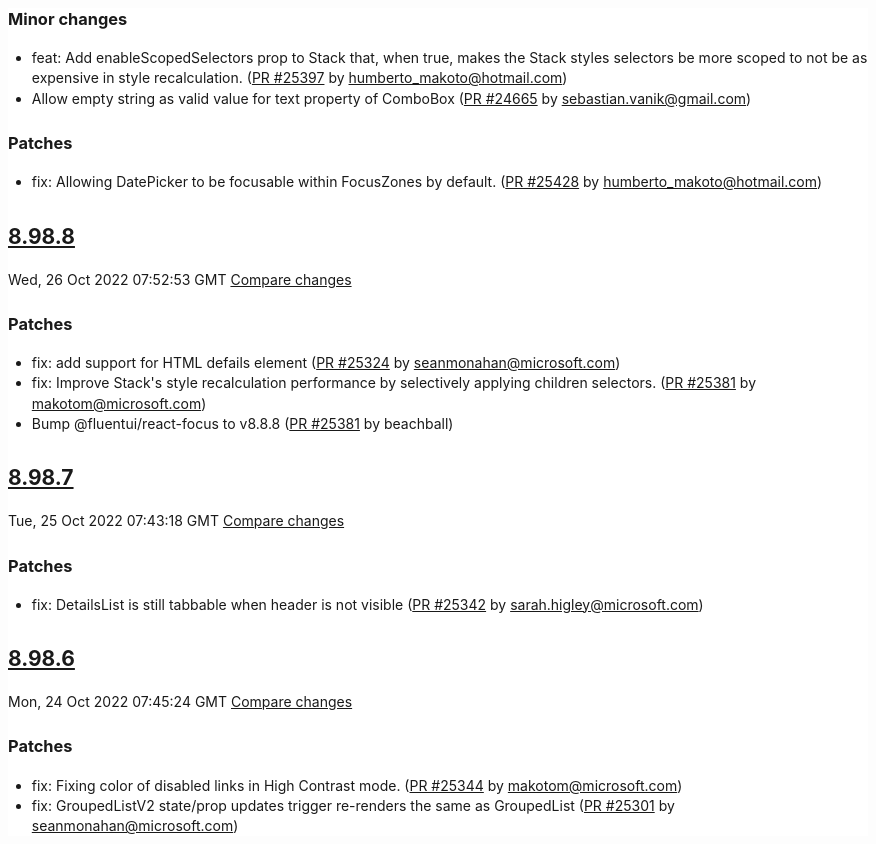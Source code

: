 ### Minor changes

- feat: Add enableScopedSelectors prop to Stack that, when true, makes the Stack styles selectors be more scoped to not be as expensive in style recalculation. ([PR #25397](https://github.com/microsoft/fluentui/pull/25397) by humberto_makoto@hotmail.com)
- Allow empty string as valid value for text property of ComboBox ([PR #24665](https://github.com/microsoft/fluentui/pull/24665) by sebastian.vanik@gmail.com)

### Patches

- fix: Allowing DatePicker to be focusable within FocusZones by default. ([PR #25428](https://github.com/microsoft/fluentui/pull/25428) by humberto_makoto@hotmail.com)

## [8.98.8](https://github.com/microsoft/fluentui/tree/@fluentui/react_v8.98.8)

Wed, 26 Oct 2022 07:52:53 GMT 
[Compare changes](https://github.com/microsoft/fluentui/compare/@fluentui/react_v8.98.7..@fluentui/react_v8.98.8)

### Patches

- fix: add support for HTML defails element ([PR #25324](https://github.com/microsoft/fluentui/pull/25324) by seanmonahan@microsoft.com)
- fix: Improve Stack's style recalculation performance by selectively applying children selectors. ([PR #25381](https://github.com/microsoft/fluentui/pull/25381) by makotom@microsoft.com)
- Bump @fluentui/react-focus to v8.8.8 ([PR #25381](https://github.com/microsoft/fluentui/pull/25381) by beachball)

## [8.98.7](https://github.com/microsoft/fluentui/tree/@fluentui/react_v8.98.7)

Tue, 25 Oct 2022 07:43:18 GMT 
[Compare changes](https://github.com/microsoft/fluentui/compare/@fluentui/react_v8.98.6..@fluentui/react_v8.98.7)

### Patches

- fix: DetailsList is still tabbable when header is not visible ([PR #25342](https://github.com/microsoft/fluentui/pull/25342) by sarah.higley@microsoft.com)

## [8.98.6](https://github.com/microsoft/fluentui/tree/@fluentui/react_v8.98.6)

Mon, 24 Oct 2022 07:45:24 GMT 
[Compare changes](https://github.com/microsoft/fluentui/compare/@fluentui/react_v8.98.5..@fluentui/react_v8.98.6)

### Patches

- fix: Fixing color of disabled links in High Contrast mode. ([PR #25344](https://github.com/microsoft/fluentui/pull/25344) by makotom@microsoft.com)
- fix: GroupedListV2 state/prop updates trigger re-renders the same as GroupedList ([PR #25301](https://github.com/microsoft/fluentui/pull/25301) by seanmonahan@microsoft.com)
